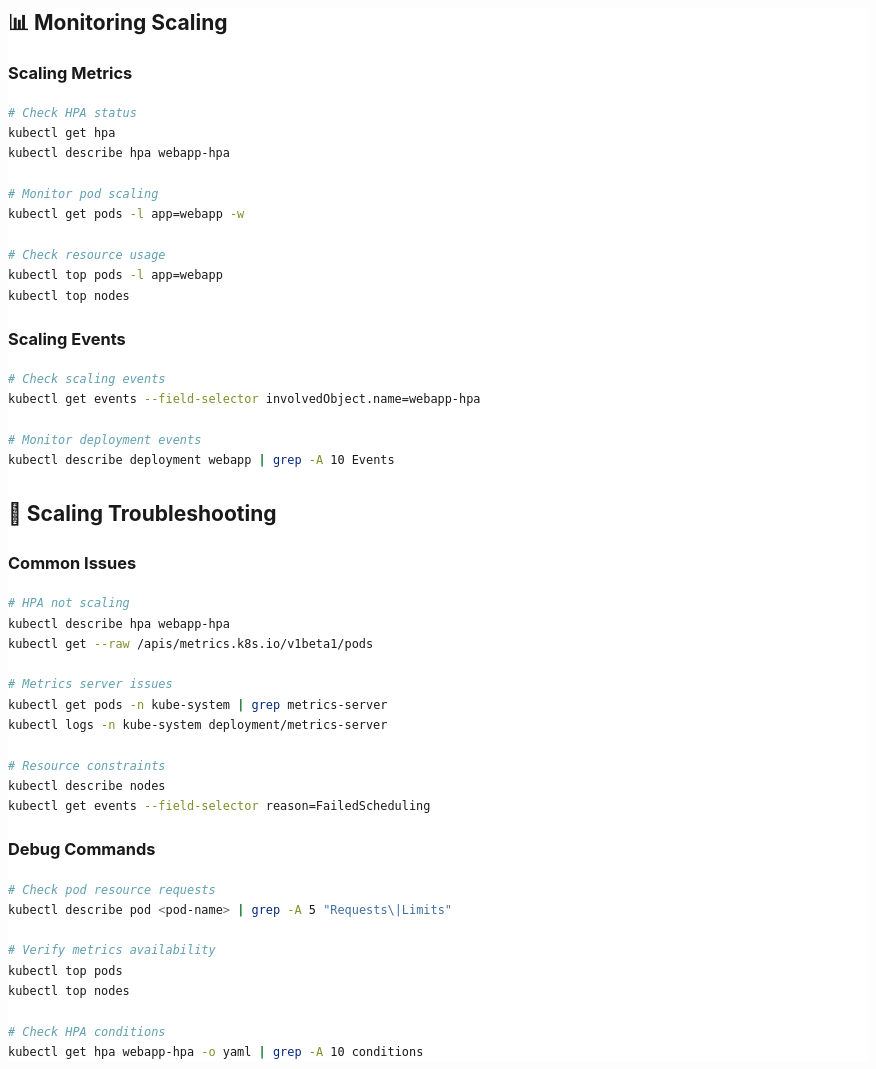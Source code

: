 ## 📊 Monitoring Scaling

### Scaling Metrics
```bash
# Check HPA status
kubectl get hpa
kubectl describe hpa webapp-hpa

# Monitor pod scaling
kubectl get pods -l app=webapp -w

# Check resource usage
kubectl top pods -l app=webapp
kubectl top nodes
```

### Scaling Events
```bash
# Check scaling events
kubectl get events --field-selector involvedObject.name=webapp-hpa

# Monitor deployment events
kubectl describe deployment webapp | grep -A 10 Events
```

## 🚨 Scaling Troubleshooting

### Common Issues
```bash
# HPA not scaling
kubectl describe hpa webapp-hpa
kubectl get --raw /apis/metrics.k8s.io/v1beta1/pods

# Metrics server issues
kubectl get pods -n kube-system | grep metrics-server
kubectl logs -n kube-system deployment/metrics-server

# Resource constraints
kubectl describe nodes
kubectl get events --field-selector reason=FailedScheduling
```

### Debug Commands
```bash
# Check pod resource requests
kubectl describe pod <pod-name> | grep -A 5 "Requests\|Limits"

# Verify metrics availability
kubectl top pods
kubectl top nodes

# Check HPA conditions
kubectl get hpa webapp-hpa -o yaml | grep -A 10 conditions
```
